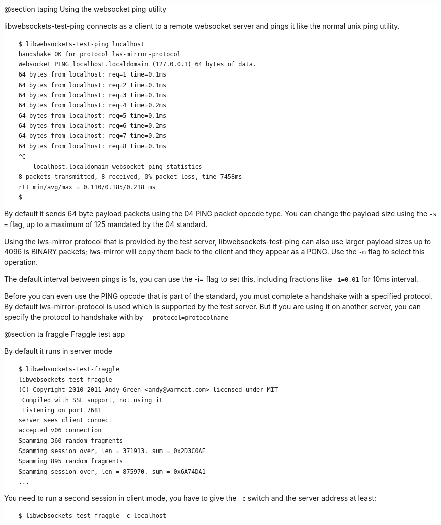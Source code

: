 
@section taping Using the websocket ping utility

libwebsockets-test-ping connects as a client to a remote
websocket server and pings it like the
normal unix ping utility.
```
	$ libwebsockets-test-ping localhost
	handshake OK for protocol lws-mirror-protocol
	Websocket PING localhost.localdomain (127.0.0.1) 64 bytes of data.
	64 bytes from localhost: req=1 time=0.1ms
	64 bytes from localhost: req=2 time=0.1ms
	64 bytes from localhost: req=3 time=0.1ms
	64 bytes from localhost: req=4 time=0.2ms
	64 bytes from localhost: req=5 time=0.1ms
	64 bytes from localhost: req=6 time=0.2ms
	64 bytes from localhost: req=7 time=0.2ms
	64 bytes from localhost: req=8 time=0.1ms
	^C
	--- localhost.localdomain websocket ping statistics ---
	8 packets transmitted, 8 received, 0% packet loss, time 7458ms
	rtt min/avg/max = 0.110/0.185/0.218 ms
	$
```
By default it sends 64 byte payload packets using the 04
PING packet opcode type.  You can change the payload size
using the `-s=` flag, up to a maximum of 125 mandated by the
04 standard.

Using the lws-mirror protocol that is provided by the test
server, libwebsockets-test-ping can also use larger payload
sizes up to 4096 is BINARY packets; lws-mirror will copy
them back to the client and they appear as a PONG.  Use the
`-m` flag to select this operation.

The default interval between pings is 1s, you can use the -i=
flag to set this, including fractions like `-i=0.01` for 10ms
interval.

Before you can even use the PING opcode that is part of the
standard, you must complete a handshake with a specified
protocol.  By default lws-mirror-protocol is used which is
supported by the test server.  But if you are using it on
another server, you can specify the protocol to handshake with
by `--protocol=protocolname`


@section ta fraggle Fraggle test app

By default it runs in server mode
```
	$ libwebsockets-test-fraggle
	libwebsockets test fraggle
	(C) Copyright 2010-2011 Andy Green <andy@warmcat.com> licensed under MIT
	 Compiled with SSL support, not using it
	 Listening on port 7681
	server sees client connect
	accepted v06 connection
	Spamming 360 random fragments
	Spamming session over, len = 371913. sum = 0x2D3C0AE
	Spamming 895 random fragments
	Spamming session over, len = 875970. sum = 0x6A74DA1
	...
```
You need to run a second session in client mode, you have to
give the `-c` switch and the server address at least:
```
	$ libwebsockets-test-fraggle -c localhost
```